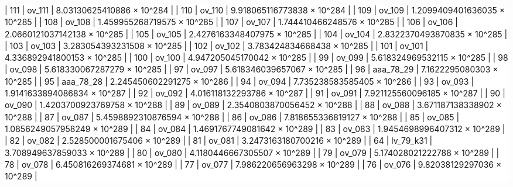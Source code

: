 | 111 | ov_111 | 8.03130625410886 × 10^284 |
| 110 | ov_110 | 9.918065116773838 × 10^284 |
| 109 | ov_109 | 1.2099409401636035 × 10^285 |
| 108 | ov_108 | 1.459955268719575 × 10^285 |
| 107 | ov_107 | 1.744410466248576 × 10^285 |
| 106 | ov_106 | 2.0660121037142138 × 10^285 |
| 105 | ov_105 | 2.4276163348407975 × 10^285 |
| 104 | ov_104 | 2.8322370493870835 × 10^285 |
| 103 | ov_103 | 3.283054393231508 × 10^285 |
| 102 | ov_102 | 3.783424834668438 × 10^285 |
| 101 | ov_101 | 4.336892941800153 × 10^285 |
| 100 | ov_100 | 4.947205045170042 × 10^285 |
| 99 | ov_099 | 5.618324969532115 × 10^285 |
| 98 | ov_098 | 5.618330067287279 × 10^285 |
| 97 | ov_097 | 5.618346039657067 × 10^285 |
| 96 | aaa_78_29 | 7.1622295080303 × 10^285 |
| 95 | aaa_78_28 | 2.245450602291275 × 10^286 |
| 94 | ov_094 | 7.735238583585405 × 10^286 |
| 93 | ov_093 | 1.9141633894086834 × 10^287 |
| 92 | ov_092 | 4.016118132293786 × 10^287 |
| 91 | ov_091 | 7.921125560096185 × 10^287 |
| 90 | ov_090 | 1.4203700923769758 × 10^288 |
| 89 | ov_089 | 2.3540803870056452 × 10^288 |
| 88 | ov_088 | 3.671187138338902 × 10^288 |
| 87 | ov_087 | 5.4598892310876594 × 10^288 |
| 86 | ov_086 | 7.818655336819127 × 10^288 |
| 85 | ov_085 | 1.0856249057958249 × 10^289 |
| 84 | ov_084 | 1.4691767749081642 × 10^289 |
| 83 | ov_083 | 1.9454698996407312 × 10^289 |
| 82 | ov_082 | 2.528500001675406 × 10^289 |
| 81 | ov_081 | 3.2473163180700216 × 10^289 |
| 64 | lv_79_k31 | 3.708949637859033 × 10^289 |
| 80 | ov_080 | 4.1180446667305507 × 10^289 |
| 79 | ov_079 | 5.174028021222788 × 10^289 |
| 78 | ov_078 | 6.450816269374681 × 10^289 |
| 77 | ov_077 | 7.986220656963298 × 10^289 |
| 76 | ov_076 | 9.82038129297036 × 10^289 |